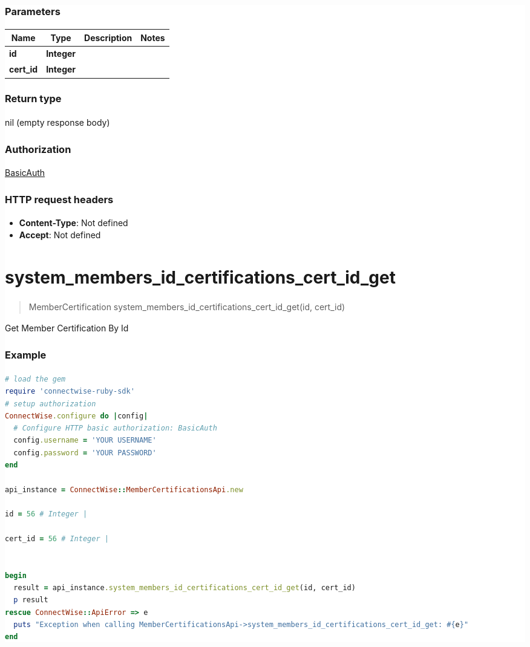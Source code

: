 ### Parameters

Name | Type | Description  | Notes
------------- | ------------- | ------------- | -------------
 **id** | **Integer**|  | 
 **cert_id** | **Integer**|  | 

### Return type

nil (empty response body)

### Authorization

[BasicAuth](../README.md#BasicAuth)

### HTTP request headers

 - **Content-Type**: Not defined
 - **Accept**: Not defined



# **system_members_id_certifications_cert_id_get**
> MemberCertification system_members_id_certifications_cert_id_get(id, cert_id)



Get Member Certification By Id

### Example
```ruby
# load the gem
require 'connectwise-ruby-sdk'
# setup authorization
ConnectWise.configure do |config|
  # Configure HTTP basic authorization: BasicAuth
  config.username = 'YOUR USERNAME'
  config.password = 'YOUR PASSWORD'
end

api_instance = ConnectWise::MemberCertificationsApi.new

id = 56 # Integer | 

cert_id = 56 # Integer | 


begin
  result = api_instance.system_members_id_certifications_cert_id_get(id, cert_id)
  p result
rescue ConnectWise::ApiError => e
  puts "Exception when calling MemberCertificationsApi->system_members_id_certifications_cert_id_get: #{e}"
end
```
